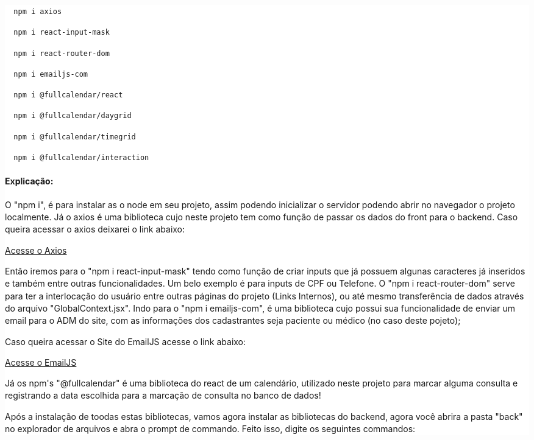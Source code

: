 ```git
  npm i axios
```

```git
  npm i react-input-mask
```

```git
  npm i react-router-dom
```

```git
  npm i emailjs-com
```

```git
  npm i @fullcalendar/react
```

```git
  npm i @fullcalendar/daygrid
```

```git
  npm i @fullcalendar/timegrid
```

```git
  npm i @fullcalendar/interaction
```

<h4>Explicação:</h4>

<p>O "npm i", é para instalar as o node em seu projeto, assim podendo inicializar o servidor podendo abrir no navegador o projeto localmente. Já o axios é uma biblioteca cujo neste projeto tem como função de passar os dados do front para o backend. Caso queira acessar o axios deixarei o link abaixo:</p>

<a href='https://axios-http.com/ptbr/docs/intro'>Acesse o Axios</a>

<p>Então iremos para o "npm i react-input-mask" tendo como função de criar inputs que já possuem algunas caracteres já inseridos e também entre outras funcionalidades. Um belo exemplo é para inputs de CPF ou Telefone. O "npm i react-router-dom" serve para ter a interlocação do usuário entre outras páginas do projeto (Links Internos), ou até mesmo transferência de dados através do arquivo "GlobalContext.jsx". Indo para o "npm i emailjs-com", é uma biblioteca cujo possui sua funcionalidade de enviar um email para o ADM do site, com as informações dos cadastrantes seja paciente ou médico (no caso deste pojeto);</p>

<p>Caso queira acessar o Site do EmailJS acesse o link abaixo:</p>
<a href='https://www.emailjs.com/'>Acesse o EmailJS</a>
<br>

<p>Já os npm's "@fullcalendar" é uma biblioteca do react de um calendário, utilizado neste projeto para marcar alguma consulta e registrando a data escolhida para a marcação de consulta no banco de dados!</p>

<p>Após a instalação de toodas estas bibliotecas, vamos agora instalar as bibliotecas do backend, agora você abrira a pasta "back" no explorador de arquivos e abra o prompt de commando. Feito isso, digite os seguintes commandos:</p>
